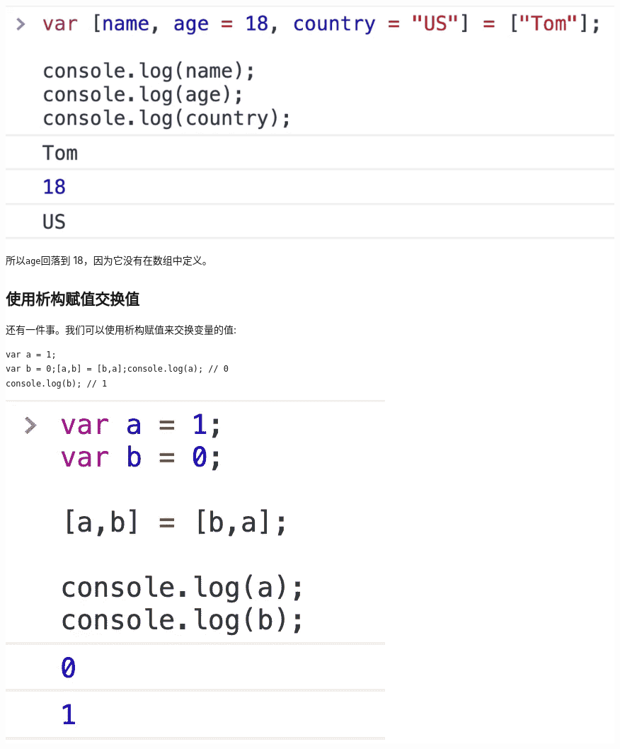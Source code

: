 ![](img/0d253cee9acb0393826ddd92b553e7cd.png)

所以`age`回落到 18，因为它没有在数组中定义。

## 使用析构赋值交换值

还有一件事。我们可以使用析构赋值来交换变量的值:

```
var a = 1;
var b = 0;[a,b] = [b,a];console.log(a); // 0
console.log(b); // 1
```

![](img/5f2e686d36cc355502ba638f42635ffc.png)
